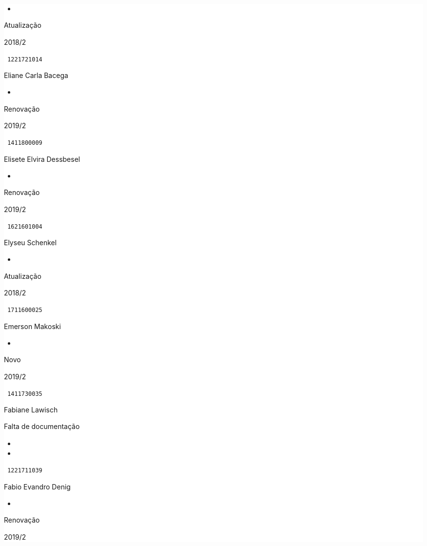    -

   Atualização

   2018/2

     1221721014

   Eliane Carla Bacega

   -

   Renovação

   2019/2

     1411800009

   Elisete Elvira Dessbesel

   -

   Renovação

   2019/2

     1621601004

   Elyseu Schenkel

   -

   Atualização

   2018/2

     1711600025

   Emerson Makoski

   -

   Novo

   2019/2

     1411730035

   Fabiane Lawisch

   Falta de documentação

   -

   -

     1221711039

   Fabio Evandro Denig

   -

   Renovação

   2019/2
